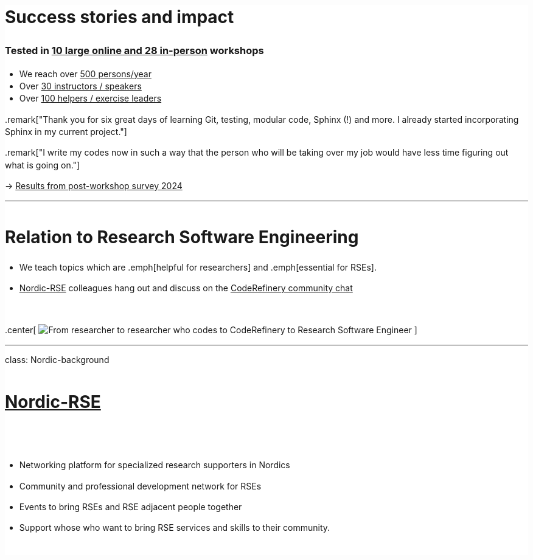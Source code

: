# Success stories and impact

### Tested in [10 large online and 28 in-person](https://coderefinery.org/workshops/past/) workshops

- We reach over [500 persons/year](https://coderefinery.org/about/statistics/)
- Over [30 instructors / speakers](https://coderefinery.org/about/contributors/)
- Over [100 helpers / exercise leaders](https://coderefinery.org/about/contributors/)

.remark["Thank you for six great days of learning Git, testing, modular code, Sphinx (!) and more. I already started incorporating Sphinx in my current project."]

.remark["I write my codes now in such a way that the person who will be taking over my job would have less time figuring out what is going on."]

-> [Results from post-workshop survey 2024](https://coderefinery.org/blog/2024/08/10/post-workshop-survey/)

---

# Relation to Research Software Engineering

- We teach topics which are .emph[helpful for researchers] and .emph[essential for RSEs].

- [Nordic-RSE](https://nordic-rse.org/) colleagues hang out and discuss on the
  [CodeRefinery community chat](https://coderefinery.zulipchat.com/)

<br>


.center[
<img src="img/researcher_CR_RSE.png"
     alt="From researcher to researcher who codes to CodeRefinery to Research Software Engineer"
     style="width: 650px;"/>
]

---

class: Nordic-background

# [Nordic-RSE](https://nordic-rse.org/)

<br>
<br>

- Networking platform for specialized research supporters in Nordics

- Community and professional development network for RSEs 

- Events to bring RSEs and RSE adjacent people together

- Support whose who want to bring RSE services and skills to their community.

<br>
